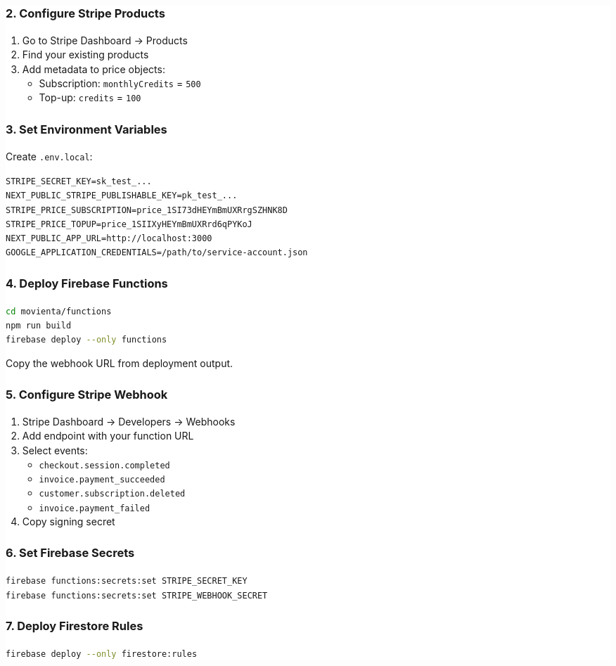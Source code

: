 ### 2. Configure Stripe Products

1. Go to Stripe Dashboard → Products
2. Find your existing products
3. Add metadata to price objects:
   - Subscription: `monthlyCredits` = `500`
   - Top-up: `credits` = `100`

### 3. Set Environment Variables

Create `.env.local`:

```env
STRIPE_SECRET_KEY=sk_test_...
NEXT_PUBLIC_STRIPE_PUBLISHABLE_KEY=pk_test_...
STRIPE_PRICE_SUBSCRIPTION=price_1SI73dHEYmBmUXRrgSZHNK8D
STRIPE_PRICE_TOPUP=price_1SIIXyHEYmBmUXRrd6qPYKoJ
NEXT_PUBLIC_APP_URL=http://localhost:3000
GOOGLE_APPLICATION_CREDENTIALS=/path/to/service-account.json
```

### 4. Deploy Firebase Functions

```bash
cd movienta/functions
npm run build
firebase deploy --only functions
```

Copy the webhook URL from deployment output.

### 5. Configure Stripe Webhook

1. Stripe Dashboard → Developers → Webhooks
2. Add endpoint with your function URL
3. Select events:
   - `checkout.session.completed`
   - `invoice.payment_succeeded`
   - `customer.subscription.deleted`
   - `invoice.payment_failed`
4. Copy signing secret

### 6. Set Firebase Secrets

```bash
firebase functions:secrets:set STRIPE_SECRET_KEY
firebase functions:secrets:set STRIPE_WEBHOOK_SECRET
```

### 7. Deploy Firestore Rules

```bash
firebase deploy --only firestore:rules
```
